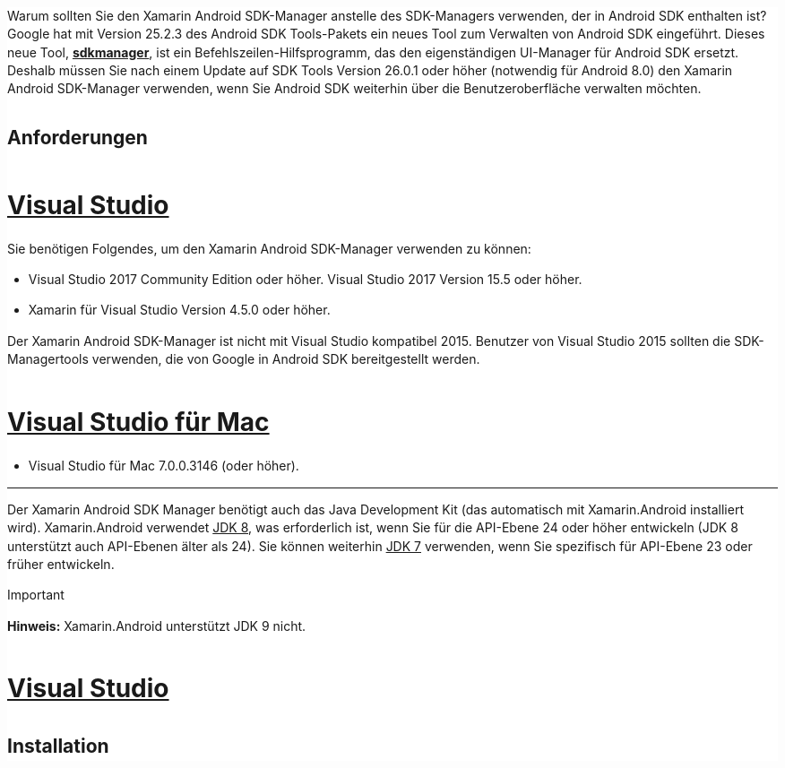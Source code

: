 Warum sollten Sie den Xamarin Android SDK-Manager anstelle des SDK-Managers verwenden, der in Android SDK enthalten ist? Google hat mit Version 25.2.3 des Android SDK Tools-Pakets ein neues Tool zum Verwalten von Android SDK eingeführt. Dieses neue Tool, **[sdkmanager](https://developer.android.com/studio/command-line/sdkmanager.html)**, ist ein Befehlszeilen-Hilfsprogramm, das den eigenständigen UI-Manager für Android SDK ersetzt. Deshalb müssen Sie nach einem Update auf SDK Tools Version 26.0.1 oder höher (notwendig für Android 8.0) den Xamarin Android SDK-Manager verwenden, wenn Sie Android SDK weiterhin über die Benutzeroberfläche verwalten möchten.

<a name="requirements" />

## <a name="requirements"></a>Anforderungen

# <a name="visual-studiotabvswin"></a>[Visual Studio](#tab/vswin)

Sie benötigen Folgendes, um den Xamarin Android SDK-Manager verwenden zu können:

- Visual Studio 2017 Community Edition oder höher. Visual Studio 2017 Version 15.5 oder höher.

- Xamarin für Visual Studio Version 4.5.0 oder höher. 

Der Xamarin Android SDK-Manager ist nicht mit Visual Studio kompatibel
2015. Benutzer von Visual Studio 2015 sollten die SDK-Managertools verwenden, die von Google in Android SDK bereitgestellt werden.

# <a name="visual-studio-for-mactabvsmac"></a>[Visual Studio für Mac](#tab/vsmac)

-   Visual Studio für Mac 7.0.0.3146 (oder höher).

-----

Der Xamarin Android SDK Manager benötigt auch das Java Development Kit (das automatisch mit Xamarin.Android installiert wird).
Xamarin.Android verwendet [JDK 8](http://www.oracle.com/technetwork/java/javase/downloads/jdk8-downloads-2133151.html), was erforderlich ist, wenn Sie für die API-Ebene 24 oder höher entwickeln (JDK 8 unterstützt auch API-Ebenen älter als 24). Sie können weiterhin [JDK 7](http://www.oracle.com/technetwork/java/javase/downloads/jdk7-downloads-1880260.html) verwenden, wenn Sie spezifisch für API-Ebene 23 oder früher entwickeln.

> [!IMPORTANT]
> **Hinweis:** Xamarin.Android unterstützt JDK 9 nicht.


<a name="installation" />

# <a name="visual-studiotabvswin"></a>[Visual Studio](#tab/vswin)

## <a name="installation"></a>Installation
